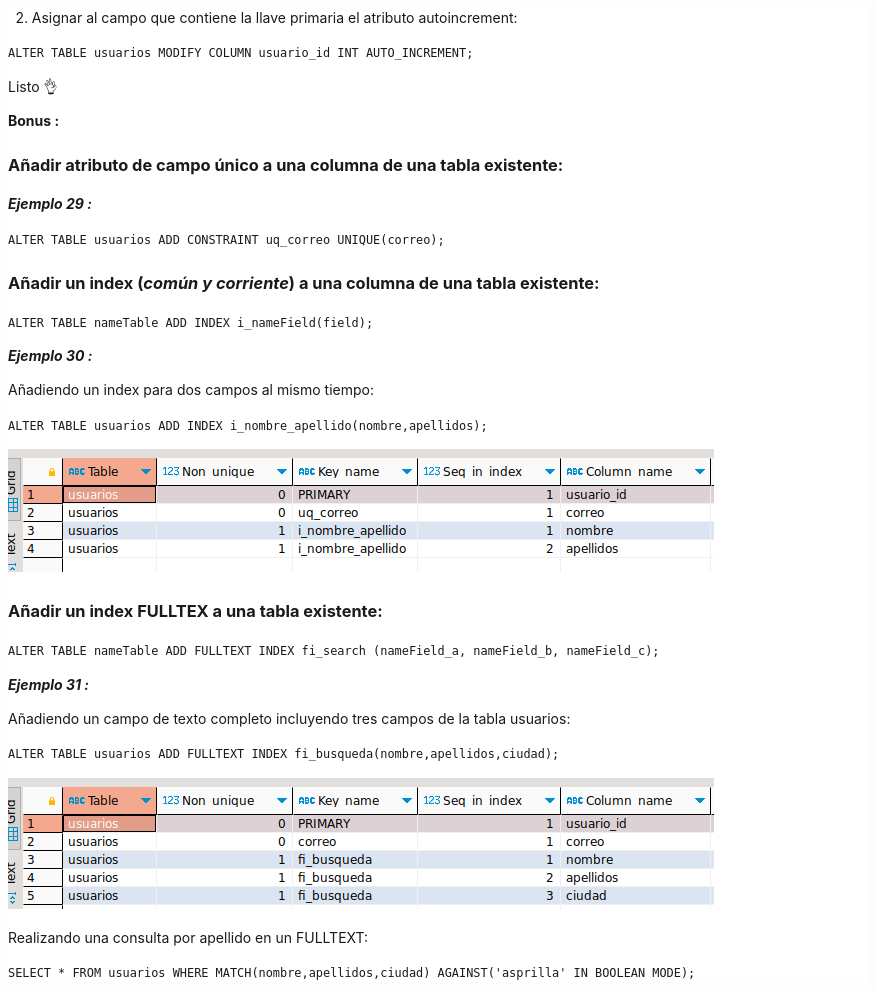 2. Asignar al campo que contiene la llave primaria el atributo autoincrement:

`ALTER TABLE usuarios MODIFY COLUMN usuario_id INT AUTO_INCREMENT;`

Listo 👌

**Bonus :**

### Añadir atributo de campo único a una columna de una tabla existente:

**_Ejemplo 29 :_**

`ALTER TABLE usuarios ADD CONSTRAINT uq_correo UNIQUE(correo);`

### Añadir un index (_común y corriente_) a una columna de una tabla existente:

`ALTER TABLE nameTable ADD INDEX i_nameField(field);`

**_Ejemplo 30 :_**

Añadiendo un index para dos campos al mismo tiempo:

`ALTER TABLE usuarios ADD INDEX i_nombre_apellido(nombre,apellidos);`

![index](./Imagenes/index.png)

### Añadir un index FULLTEX a una tabla existente:

`ALTER TABLE nameTable ADD FULLTEXT INDEX fi_search (nameField_a, nameField_b, nameField_c);`

**_Ejemplo 31 :_**

Añadiendo un campo de texto completo incluyendo tres campos de la tabla usuarios:

`ALTER TABLE usuarios ADD FULLTEXT INDEX fi_busqueda(nombre,apellidos,ciudad);`

![alter-fulltext](./Imagenes/alter-fulltext.png)

Realizando una consulta por apellido en un FULLTEXT:

`SELECT * FROM usuarios WHERE MATCH(nombre,apellidos,ciudad) AGAINST('asprilla' IN BOOLEAN MODE);`
